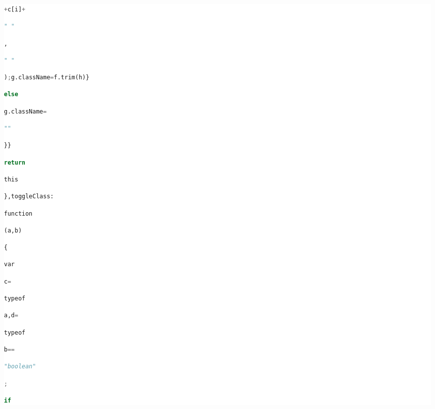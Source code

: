 ```python
+c[i]+
```
```python
" "
```
```python
,
```
```python
" "
```
```python
);g.className=f.trim(h)}
```
```python
else
```
```python
g.className=
```
```python
""
```
```python
}}
```
```python
return
```
```python
this
```
```python
},toggleClass:
```
```python
function
```
```python
(a,b)
```
```python
{
```
```python
var
```
```python
c=
```
```python
typeof
```
```python
a,d=
```
```python
typeof
```
```python
b==
```
```python
"boolean"
```
```python
;
```
```python
if
```
```python
```